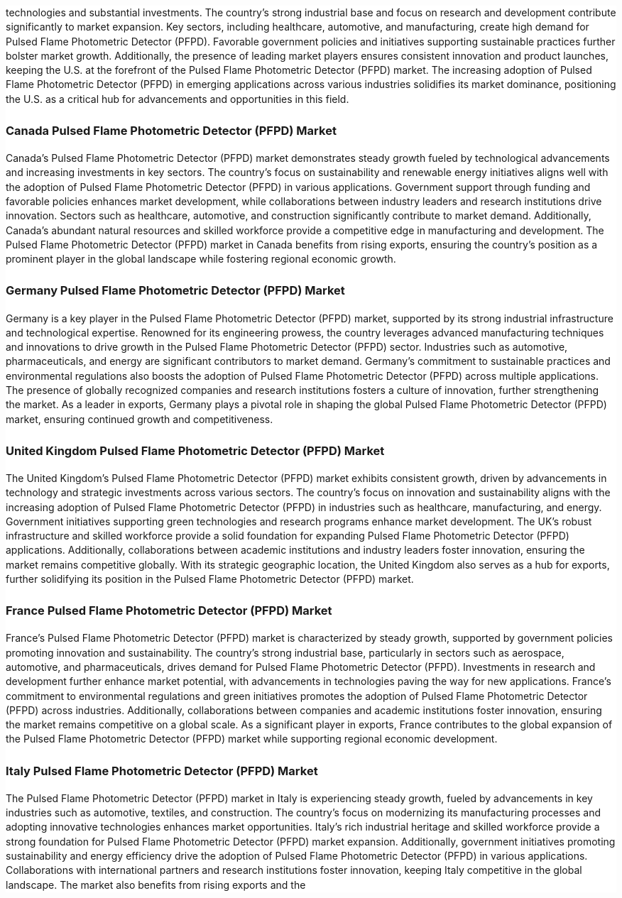 technologies and substantial investments. The country&rsquo;s strong industrial base and focus on research and development contribute significantly to market expansion. Key sectors, including healthcare, automotive, and manufacturing, create high demand for Pulsed Flame Photometric Detector (PFPD). Favorable government policies and initiatives supporting sustainable practices further bolster market growth. Additionally, the presence of leading market players ensures consistent innovation and product launches, keeping the U.S. at the forefront of the Pulsed Flame Photometric Detector (PFPD) market. The increasing adoption of Pulsed Flame Photometric Detector (PFPD) in emerging applications across various industries solidifies its market dominance, positioning the U.S. as a critical hub for advancements and opportunities in this field.</p><h3>Canada Pulsed Flame Photometric Detector (PFPD) Market</h3><p>Canada&rsquo;s Pulsed Flame Photometric Detector (PFPD) market demonstrates steady growth fueled by technological advancements and increasing investments in key sectors. The country&rsquo;s focus on sustainability and renewable energy initiatives aligns well with the adoption of Pulsed Flame Photometric Detector (PFPD) in various applications. Government support through funding and favorable policies enhances market development, while collaborations between industry leaders and research institutions drive innovation. Sectors such as healthcare, automotive, and construction significantly contribute to market demand. Additionally, Canada&rsquo;s abundant natural resources and skilled workforce provide a competitive edge in manufacturing and development. The Pulsed Flame Photometric Detector (PFPD) market in Canada benefits from rising exports, ensuring the country&rsquo;s position as a prominent player in the global landscape while fostering regional economic growth.</p><h3>Germany Pulsed Flame Photometric Detector (PFPD) Market</h3><p>Germany is a key player in the Pulsed Flame Photometric Detector (PFPD) market, supported by its strong industrial infrastructure and technological expertise. Renowned for its engineering prowess, the country leverages advanced manufacturing techniques and innovations to drive growth in the Pulsed Flame Photometric Detector (PFPD) sector. Industries such as automotive, pharmaceuticals, and energy are significant contributors to market demand. Germany&rsquo;s commitment to sustainable practices and environmental regulations also boosts the adoption of Pulsed Flame Photometric Detector (PFPD) across multiple applications. The presence of globally recognized companies and research institutions fosters a culture of innovation, further strengthening the market. As a leader in exports, Germany plays a pivotal role in shaping the global Pulsed Flame Photometric Detector (PFPD) market, ensuring continued growth and competitiveness.</p><h3>United Kingdom Pulsed Flame Photometric Detector (PFPD) Market</h3><p>The United Kingdom&rsquo;s Pulsed Flame Photometric Detector (PFPD) market exhibits consistent growth, driven by advancements in technology and strategic investments across various sectors. The country&rsquo;s focus on innovation and sustainability aligns with the increasing adoption of Pulsed Flame Photometric Detector (PFPD) in industries such as healthcare, manufacturing, and energy. Government initiatives supporting green technologies and research programs enhance market development. The UK&rsquo;s robust infrastructure and skilled workforce provide a solid foundation for expanding Pulsed Flame Photometric Detector (PFPD) applications. Additionally, collaborations between academic institutions and industry leaders foster innovation, ensuring the market remains competitive globally. With its strategic geographic location, the United Kingdom also serves as a hub for exports, further solidifying its position in the Pulsed Flame Photometric Detector (PFPD) market.</p><h3>France Pulsed Flame Photometric Detector (PFPD) Market</h3><p>France&rsquo;s Pulsed Flame Photometric Detector (PFPD) market is characterized by steady growth, supported by government policies promoting innovation and sustainability. The country&rsquo;s strong industrial base, particularly in sectors such as aerospace, automotive, and pharmaceuticals, drives demand for Pulsed Flame Photometric Detector (PFPD). Investments in research and development further enhance market potential, with advancements in technologies paving the way for new applications. France&rsquo;s commitment to environmental regulations and green initiatives promotes the adoption of Pulsed Flame Photometric Detector (PFPD) across industries. Additionally, collaborations between companies and academic institutions foster innovation, ensuring the market remains competitive on a global scale. As a significant player in exports, France contributes to the global expansion of the Pulsed Flame Photometric Detector (PFPD) market while supporting regional economic development.</p><h3>Italy Pulsed Flame Photometric Detector (PFPD) Market</h3><p>The Pulsed Flame Photometric Detector (PFPD) market in Italy is experiencing steady growth, fueled by advancements in key industries such as automotive, textiles, and construction. The country&rsquo;s focus on modernizing its manufacturing processes and adopting innovative technologies enhances market opportunities. Italy&rsquo;s rich industrial heritage and skilled workforce provide a strong foundation for Pulsed Flame Photometric Detector (PFPD) market expansion. Additionally, government initiatives promoting sustainability and energy efficiency drive the adoption of Pulsed Flame Photometric Detector (PFPD) in various applications. Collaborations with international partners and research institutions foster innovation, keeping Italy competitive in the global landscape. The market also benefits from rising exports and the
